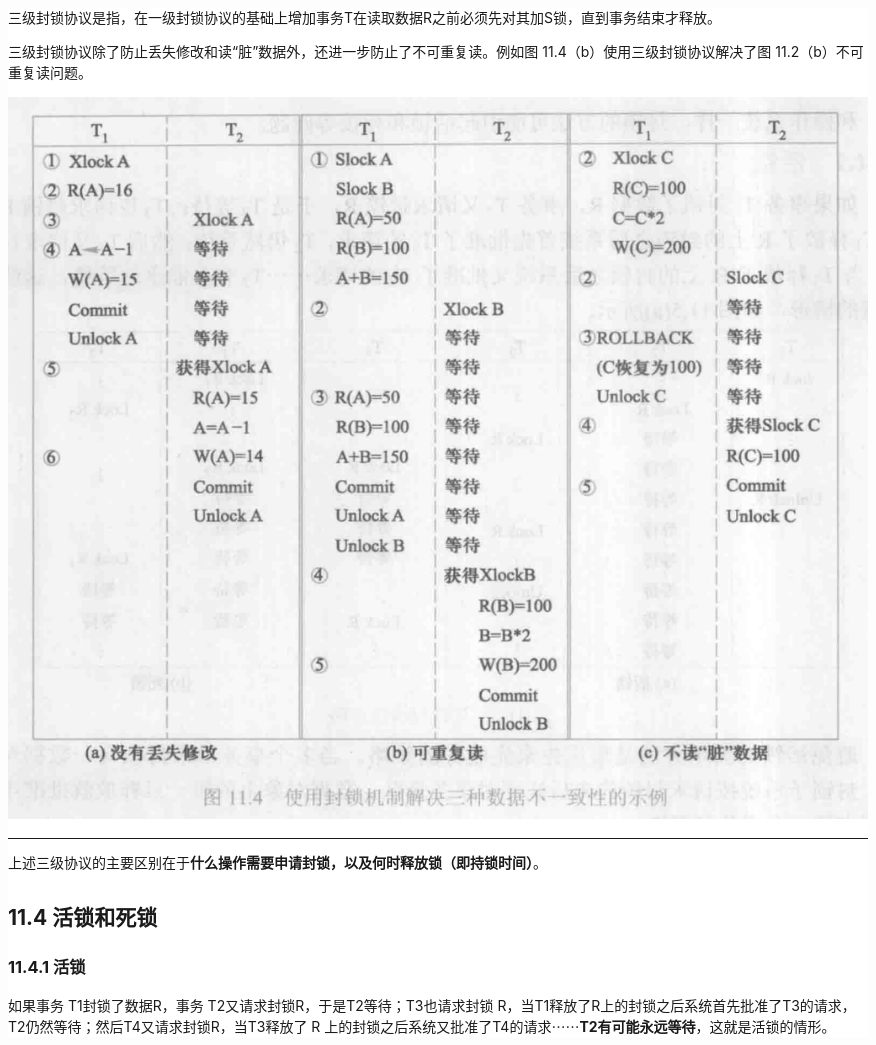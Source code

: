 三级封锁协议是指，在一级封锁协议的基础上增加事务T在读取数据R之前必须先对其加S锁，直到事务结束才释放。

三级封锁协议除了防止丢失修改和读“脏”数据外，还进一步防止了不可重复读。例如图 11.4（b）使用三级封锁协议解决了图 11.2（b）不可重复读问题。

![使用封锁机制解决三种数据不一致性的示例](img/使用封锁机制解决三种数据不一致性的示例.png)

---

上述三级协议的主要区别在于**什么操作需要申请封锁，以及何时释放锁（即持锁时间）**。

## 11.4 活锁和死锁
### 11.4.1 活锁

如果事务 T1封锁了数据R，事务 T2又请求封锁R，于是T2等待；T3也请求封锁 R，当T1释放了R上的封锁之后系统首先批准了T3的请求，T2仍然等待；然后T4又请求封锁R，当T3释放了 R 上的封锁之后系统又批准了T4的请求⋯⋯**T2有可能永远等待**，这就是活锁的情形。
